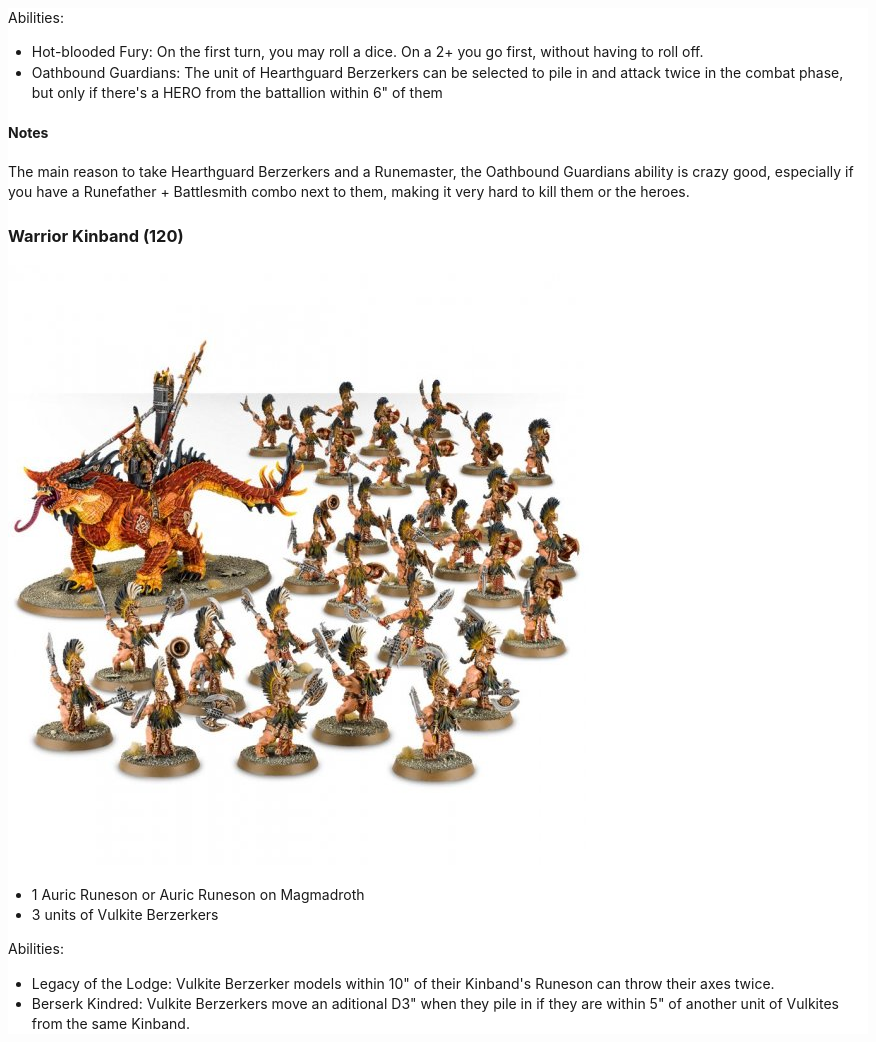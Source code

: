 Abilities:
- Hot-blooded Fury: On the first turn, you may roll a dice. On a 2+ you go first, without having to roll off.
- Oathbound Guardians: The unit of Hearthguard Berzerkers can be selected to pile in and attack twice in the combat phase, but only if there's a HERO from the battallion within 6" of them

#### Notes

The main reason to take Hearthguard Berzerkers and a Runemaster, the Oathbound Guardians ability is crazy good, especially if you have a Runefather + Battlesmith combo next to them, making it very hard to kill them or the heroes.

### Warrior Kinband (120)

![Warrior Kinband](images/WarriorKinband.jpg)

- 1 Auric Runeson or Auric Runeson on Magmadroth
- 3 units of Vulkite Berzerkers

Abilities:
- Legacy of the Lodge: Vulkite Berzerker models within 10" of their Kinband's Runeson can throw their axes twice.
- Berserk Kindred: Vulkite Berzerkers move an aditional D3" when they pile in if they are within 5" of another unit of Vulkites from the same Kinband.
